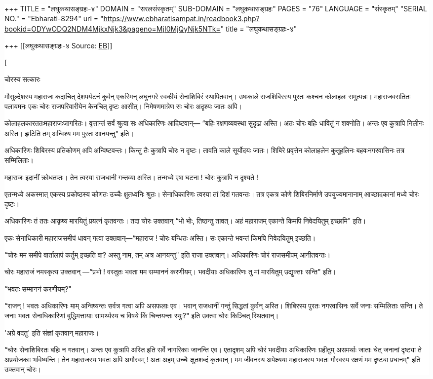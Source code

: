 +++
TITLE = "लघुकथासङ्ग्रहः-४"
DOMAIN = "सरलसंस्कृतम्"
SUB-DOMAIN = "लघुकथासङ्ग्रहः"
PAGES = "76"
LANGUAGE = "संस्कृतम्"
"SERIAL NO." = "Ebharati-8294"
url = "https://www.ebharatisampat.in/readbook3.php?bookid=ODYwODQ2NDM4MjkxNjk3&pageno=MjI0MjQyNjk5NTk="
title = "लघुकथासङ्ग्रहः-४"

+++
[[लघुकथासङ्ग्रहः-४	Source: [EB](https://www.ebharatisampat.in/readbook3.php?bookid=ODYwODQ2NDM4MjkxNjk3&pageno=MjI0MjQyNjk5NTk=)]]

\[



चोरस्य सत्कारः

 मौसुल्देशस्य महाराजः कदाचित् देशपर्यटनं कुर्वन् एकस्मिन् लघुनगरे स्वकीयं सेनाशिबिरं स्थापितवान्। उषःकाले राजशिबिरस्य पुरतः कश्चन कोलाहलः समुत्पन्नः। महाराजवसतितः पलायमनः एकः चोरः राजपरिवारीयेन केनचित् दृष्टः आसीत्। निमेषणमात्रेण सः चोरः अदृश्यः जातः अपि।

कोलाहलकारततःमहाराजःजागरितः। वृत्तान्तं सर्वं श्रुत्वा सः अधिकारिणः आदिष्टवान्— “बहिः रक्षणव्यवस्था सुदृढा अस्ति। अतः चोरः बहिः धावितुं न शक्नोति। अन्तः एव कुत्रापि निलीनः अस्ति। झटिति तम् अन्विश्य मम पुरतः आनयन्तु" इति।

 अधिकारिणः शिबिरस्य प्रतिकोणम् अपि अन्विष्टवन्तः। किन्तु तैः कुत्रापि चोरः न दृष्टः। तावति काले सूर्योदयः जातः। शिबिरे प्रवृत्तेन कोलाहलेन कुतूहलिनः बहवःनगरवासिनः तत्र सम्मिलिताः।

 महाराजः इदानीं क्रोधतप्तः। तेन त्वरया राजधानी गन्तव्या अस्ति। तन्मध्ये एषा घटना ! चोरः कुत्रापि न दृश्यते !

 एतन्मध्ये अकस्मात् एकस्य प्रकोष्ठस्य कोणतः उच्चैः क्षुतध्वनिः श्रुतः। सेनाधिकारिणः त्वरया तां दिशं गतवन्तः। तत्र एकत्र कोणे शिबिरनिर्माणे उपयुज्यमानानाम् आच्छादकानां मध्ये चोरः दृष्टः।

 अधिकारिणः तं ततः आकृष्य मारयितुं प्रयत्नं कृतवन्तः। तदा चोरः उक्तवान् “भो भोः, तिष्ठन्तु तावत्। अहं महाराजम् एकान्ते किमपि निवेदयितुम् इच्छामि" इति।

 एकः सेनाधिकारी महाराजसमीपं धावन् गत्वा उक्तवान्—“महाराज ! चोरः बन्धितः अस्ति। सः एकान्ते भवन्तं किमपि निवेदयितुम् इच्छति।

 “चोरः मम समीपे वार्तालापं कर्तुम् इच्छति वा? अस्तु नाम, तम् अत्र आनयन्तु" इति राजा उक्तवान्। अधिकारिणः चोरं राजसमीपम् आनीतवन्तः।

 चोरः महाराजं नमस्कृत्य उक्तवान् —“प्रभो ! वस्तुतः भवता मम सम्माननं करणीयम्। भवदीयाः अधिकारिणः तु मां मारयितुम् उद्युक्ताः सन्ति" इति।

 “भवतः सम्माननं करणीयम्?"

 “राजन् ! भवतः अधिकारिणः माम् अन्विष्यन्तः सर्वत्र गत्वा अपि असफलाः एव। भवान् राजधानीं गन्तुं सिद्धतां कुर्वन् अस्ति। शिबिरस्य पुरतः नगरवासिनः सर्वे जनाः सम्मिलिताः सन्ति। ते जनाः भवतः सेनाधिकारिणां बुद्धिमत्तायाः सामर्थ्यस्य च विषये किं चिन्तयन्तः स्युः?" इति उक्त्वा चोरः किञ्चित् स्थितवान्।

 'अग्रे वदतु' इति संज्ञां कृतवान् महाराजः।

  “चोरः सेनाशिबिरतः बहिः न गतवान्। अन्तः एव कुत्रापि अस्ति इति सर्वे नागरिकाः जानन्ति एव। एतादृशम् अपि चोरं भवदीयाः अधिकारिणः ग्रहीतुम् असमर्थाः जाताः चेत् जनानां दृष्ट्या ते अप्रयोजकाः भविष्यन्ति। तेन महाराजस्य भवतः अपि अगौरवम् ! अतः अहम् उच्चैः क्षुतशब्दं कृतवान्। मम जीवनस्य अपेक्ष्यया महाराजस्य भवतः गौरवस्य रक्षणं मम दृष्ट्या प्रधानम्" इति उक्तवान् चोरः।
